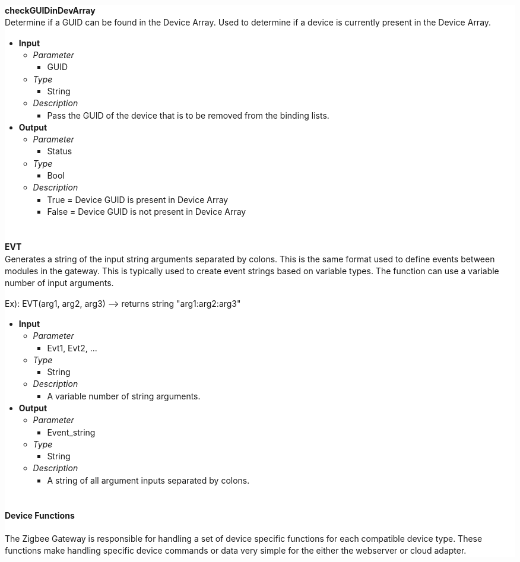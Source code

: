 # <a name="zb-gateway-checkGUIDinDevArray"></a>
**checkGUIDinDevArray**  
Determine if a GUID can be found in the Device Array. Used to determine if a device is currently present in the Device Array.

* **Input**  
    * *Parameter*
        - GUID
    * *Type*
        - String
    * *Description*
        - Pass the GUID of the device that is to be removed from the binding lists.
* **Output**
    * *Parameter*
        - Status
    * *Type*
        - Bool
    * *Description*
        - True = Device GUID is present in Device Array
        - False = Device GUID is not present in Device Array

# <a name="zb-gateway-EVT"></a>
**EVT**  
Generates a string of the input string arguments separated by colons. 
This is the same format used to define events between modules in the gateway. 
This is typically used to create event strings based on variable types. 
The function can use a variable number of input arguments.

Ex): EVT(arg1, arg2, arg3) --> returns string "arg1:arg2:arg3"

* **Input**  
    * *Parameter*
        - Evt1, Evt2, ...
    * *Type*
        - String
    * *Description*
        - A variable number of string arguments.
* **Output**
    * *Parameter*
        - Event_string
    * *Type*
        - String
    * *Description*
        - A string of all argument inputs separated by colons.

# <a name="zb-gateway-device-functions"></a>
#### Device Functions  
The Zigbee Gateway is responsible for handling a set of device specific functions for each compatible device type. 
These functions make handling specific device commands or data very simple for the either the webserver or cloud adapter.
